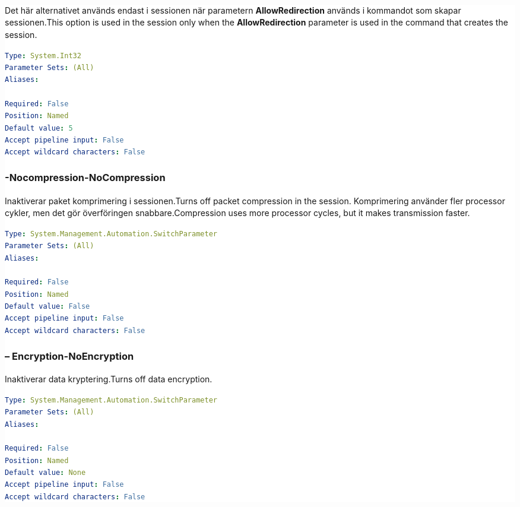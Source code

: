 <span data-ttu-id="5f5df-223">Det här alternativet används endast i sessionen när parametern **AllowRedirection** används i kommandot som skapar sessionen.</span><span class="sxs-lookup"><span data-stu-id="5f5df-223">This option is used in the session only when the **AllowRedirection** parameter is used in the command that creates the session.</span></span>

```yaml
Type: System.Int32
Parameter Sets: (All)
Aliases:

Required: False
Position: Named
Default value: 5
Accept pipeline input: False
Accept wildcard characters: False
```

### <span data-ttu-id="5f5df-224">-Nocompression</span><span class="sxs-lookup"><span data-stu-id="5f5df-224">-NoCompression</span></span>

<span data-ttu-id="5f5df-225">Inaktiverar paket komprimering i sessionen.</span><span class="sxs-lookup"><span data-stu-id="5f5df-225">Turns off packet compression in the session.</span></span> <span data-ttu-id="5f5df-226">Komprimering använder fler processor cykler, men det gör överföringen snabbare.</span><span class="sxs-lookup"><span data-stu-id="5f5df-226">Compression uses more processor cycles, but it makes transmission faster.</span></span>

```yaml
Type: System.Management.Automation.SwitchParameter
Parameter Sets: (All)
Aliases:

Required: False
Position: Named
Default value: False
Accept pipeline input: False
Accept wildcard characters: False
```

### <span data-ttu-id="5f5df-227">– Encryption</span><span class="sxs-lookup"><span data-stu-id="5f5df-227">-NoEncryption</span></span>

<span data-ttu-id="5f5df-228">Inaktiverar data kryptering.</span><span class="sxs-lookup"><span data-stu-id="5f5df-228">Turns off data encryption.</span></span>

```yaml
Type: System.Management.Automation.SwitchParameter
Parameter Sets: (All)
Aliases:

Required: False
Position: Named
Default value: None
Accept pipeline input: False
Accept wildcard characters: False
```
